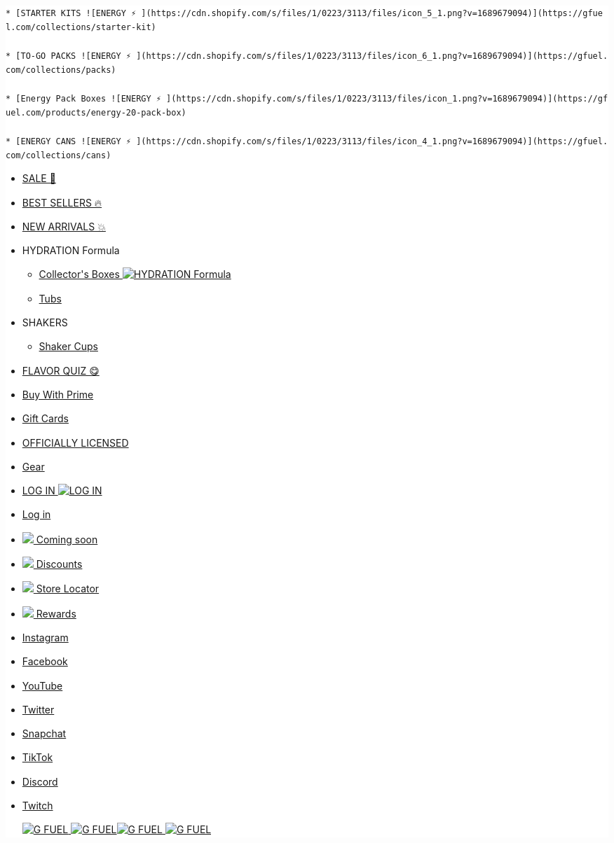     * [STARTER KITS ![ENERGY ⚡️ ️](https://cdn.shopify.com/s/files/1/0223/3113/files/icon_5_1.png?v=1689679094)](https://gfuel.com/collections/starter-kit) 
        
    * [TO-GO PACKS ![ENERGY ⚡️ ️](https://cdn.shopify.com/s/files/1/0223/3113/files/icon_6_1.png?v=1689679094)](https://gfuel.com/collections/packs) 
        
    * [Energy Pack Boxes ![ENERGY ⚡️ ️](https://cdn.shopify.com/s/files/1/0223/3113/files/icon_1.png?v=1689679094)](https://gfuel.com/products/energy-20-pack-box) 
        
    * [ENERGY CANS ![ENERGY ⚡️ ️](https://cdn.shopify.com/s/files/1/0223/3113/files/icon_4_1.png?v=1689679094)](https://gfuel.com/collections/cans) 
        
    
* [SALE 🚨](https://gfuel.com/collections/on-sale)
* [BEST SELLERS 🔥](https://gfuel.com/collections/best-sellers)
* [NEW ARRIVALS 💥](https://gfuel.com/collections/new-arrivals)
* HYDRATION Formula
    
    * [Collector's Boxes ![HYDRATION Formula](https://cdn.shopify.com/s/files/1/0223/3113/files/icon_3_1.png?v=1689679095)](https://gfuel.com/collections/hydration-collectors-boxes) 
        
    * [Tubs](https://gfuel.com/collections/hydration-formula)
        
    
* SHAKERS
    
    * [Shaker Cups](https://gfuel.com/collections/shakers)
        
    
* [FLAVOR QUIZ 😋](https://gfuel.com/pages/flavor-quiz)
* [Buy With Prime](https://gfuel.com/collections/buy-with-prime)
* [Gift Cards](https://gfuel.com/products/giftcard)
* [OFFICIALLY LICENSED](https://gfuel.com/collections/officially-licensed)
* [Gear](https://gfuel.com/collections/apparel-accessories)
* [LOG IN ![LOG IN ](https://cdn.shopify.com/s/files/1/0223/3113/files/Vector_35.png?v=1689679094)](https://gfuel.com/account/login) 
* [Log in](https://gfuel.com/account)
    

*  [![](https://cdn.shopify.com/s/files/1/0223/3113/files/Group_1_7.png?v=1689679094) Coming soon](https://gfuel.com/collections/coming-soon)
*  [![](https://cdn.shopify.com/s/files/1/0223/3113/files/Layer_2_1.png?v=1689679093) Discounts](https://gfuel.com/pages/exclusive-discounts)
*  [![](https://cdn.shopify.com/s/files/1/0223/3113/files/Vector_36.png?v=1689679094) Store Locator](https://gfuel.com/pages/stores)
*  [![](https://cdn.shopify.com/s/files/1/0223/3113/files/Group_2_12.png?v=1689679093) Rewards](https://gfuel.com/pages/rewards)

* [Instagram](https://www.instagram.com/gfuelenergy/ "G FUEL on Instagram")
* [Facebook](https://www.facebook.com/GFuelEnergy/ "G FUEL on Facebook")
* [YouTube](https://www.youtube.com/c/GFuelEnergy/featured "G FUEL on YouTube")
* [Twitter](https://twitter.com/GFuelEnergy "G FUEL on Twitter")
* [Snapchat](https://www.snapchat.com/add/gfuelenergy "G FUEL on Snapchat")
* [TikTok](https://www.tiktok.com/@gfuelenergy "G FUEL on TickTok")
* [Discord](https://discord.gg/DFKfA5PjDp "G FUEL on Discord")
* [Twitch](https://www.twitch.tv/gfuelenergy "G FUEL on Twitch")

  [![G FUEL](//gfuel.com/cdn/shop/files/OFFICIAL_LOGO_150x.png?v=1716554254) ![G FUEL](//gfuel.com/cdn/shop/files/OFFICIAL_LOGO_130x.png?v=1716554254)](https://gfuel.com/)[![G FUEL](//gfuel.com/cdn/shop/files/OFFICIAL_LOGO_150x.png?v=1716554254) ![G FUEL](//gfuel.com/cdn/shop/files/OFFICIAL_LOGO_130x.png?v=1716554254)](https://gfuel.com/)

